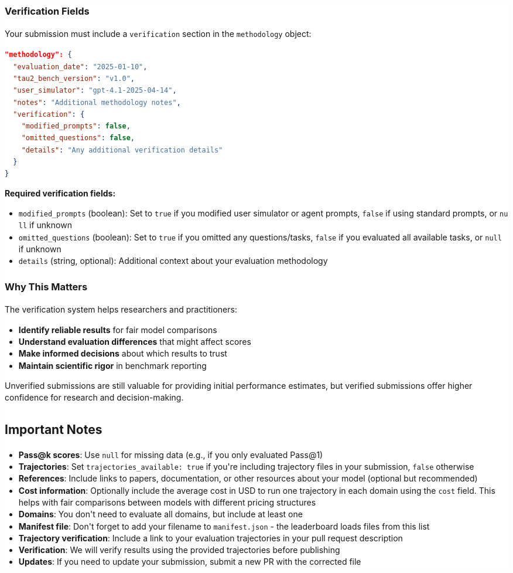 ### Verification Fields

Your submission must include a `verification` section in the `methodology` object:

```json
"methodology": {
  "evaluation_date": "2025-01-10", 
  "tau2_bench_version": "v1.0",
  "user_simulator": "gpt-4.1-2025-04-14",
  "notes": "Additional methodology notes",
  "verification": {
    "modified_prompts": false,
    "omitted_questions": false,
    "details": "Any additional verification details"
  }
}
```

**Required verification fields:**
- `modified_prompts` (boolean): Set to `true` if you modified user simulator or agent prompts, `false` if using standard prompts, or `null` if unknown
- `omitted_questions` (boolean): Set to `true` if you omitted any questions/tasks, `false` if you evaluated all available tasks, or `null` if unknown  
- `details` (string, optional): Additional context about your evaluation methodology

### Why This Matters

The verification system helps researchers and practitioners:
- **Identify reliable results** for fair model comparisons
- **Understand evaluation differences** that might affect scores
- **Make informed decisions** about which results to trust
- **Maintain scientific rigor** in benchmark reporting

Unverified submissions are still valuable for providing initial performance estimates, but verified submissions offer higher confidence for research and decision-making.

## Important Notes

- **Pass@k scores**: Use `null` for missing data (e.g., if you only evaluated Pass@1)
- **Trajectories**: Set `trajectories_available: true` if you're including trajectory files in your submission, `false` otherwise
- **References**: Include links to papers, documentation, or other resources about your model (optional but recommended)
- **Cost information**: Optionally include the average cost in USD to run one trajectory in each domain using the `cost` field. This helps with fair comparisons between models with different pricing structures
- **Domains**: You don't need to evaluate all domains, but include at least one
- **Manifest file**: Don't forget to add your filename to `manifest.json` - the leaderboard loads files from this list
- **Trajectory verification**: Include a link to your evaluation trajectories in your pull request description
- **Verification**: We will verify results using the provided trajectories before publishing
- **Updates**: If you need to update your submission, submit a new PR with the corrected file
